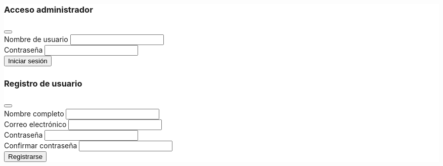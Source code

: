 <div id="admin-login-modal" class="fixed inset-0 bg-black bg-opacity-50 flex items-center justify-center z-50 hidden modal">
<div class="bg-white rounded-lg p-8 max-w-md w-full">
<div class="flex justify-between items-center mb-6">
<h3 class="text-xl font-semibold text-gray-800">Acceso administrador</h3>
<button class="text-gray-400 hover:text-gray-600 close-modal cursor-pointer">
<i class="ri-close-line ri-lg"></i>
</button>
</div>
<form id="admin-login-form">
<div class="mb-4">
<label class="block text-gray-700 text-sm font-medium mb-2" for="admin-username">Nombre de usuario</label>
<input type="text" id="admin-username" class="w-full px-4 py-2 border border-gray-300 rounded focus:outline-none focus:ring-2 focus:ring-primary/50 focus:border-primary" required>
</div>
<div class="mb-6">
<label class="block text-gray-700 text-sm font-medium mb-2" for="admin-password">Contraseña</label>
<input type="password" id="admin-password" class="w-full px-4 py-2 border border-gray-300 rounded focus:outline-none focus:ring-2 focus:ring-primary/50 focus:border-primary" required>
</div>
<button type="submit" class="w-full bg-primary text-white py-3 !rounded-button font-medium hover:bg-opacity-90 transition whitespace-nowrap">Iniciar sesión</button>
</form>
</div>
</div>

<div id="user-registration-modal" class="fixed inset-0 bg-black bg-opacity-50 flex items-center justify-center z-50 hidden modal">
<div class="bg-white rounded-lg p-8 max-w-md w-full">
<div class="flex justify-between items-center mb-6">
<h3 class="text-xl font-semibold text-gray-800">Registro de usuario</h3>
<button class="text-gray-400 hover:text-gray-600 close-modal cursor-pointer">
<i class="ri-close-line ri-lg"></i>
</button>
</div>
<form id="user-registration-form">
<div class="mb-4">
<label class="block text-gray-700 text-sm font-medium mb-2" for="reg-nombre">Nombre completo</label>
<input type="text" id="reg-nombre" class="w-full px-4 py-2 border border-gray-300 rounded focus:outline-none focus:ring-2 focus:ring-primary/50 focus:border-primary" required>
</div>
<div class="mb-4">
<label class="block text-gray-700 text-sm font-medium mb-2" for="reg-email">Correo electrónico</label>
<input type="email" id="reg-email" class="w-full px-4 py-2 border border-gray-300 rounded focus:outline-none focus:ring-2 focus:ring-primary/50 focus:border-primary" required>
</div>
<div class="mb-4">
<label class="block text-gray-700 text-sm font-medium mb-2" for="reg-password">Contraseña</label>
<input type="password" id="reg-password" class="w-full px-4 py-2 border border-gray-300 rounded focus:outline-none focus:ring-2 focus:ring-primary/50 focus:border-primary" required>
</div>
<div class="mb-6">
<label class="block text-gray-700 text-sm font-medium mb-2" for="reg-confirm-password">Confirmar contraseña</label>
<input type="password" id="reg-confirm-password" class="w-full px-4 py-2 border border-gray-300 rounded focus:outline-none focus:ring-2 focus:ring-primary/50 focus:border-primary" required>
</div>
<button type="submit" class="w-full bg-primary text-white py-3 !rounded-button font-medium hover:bg-opacity-90 transition whitespace-nowrap">Registrarse</button>
</form>
<div class="mt-4 text-center">
